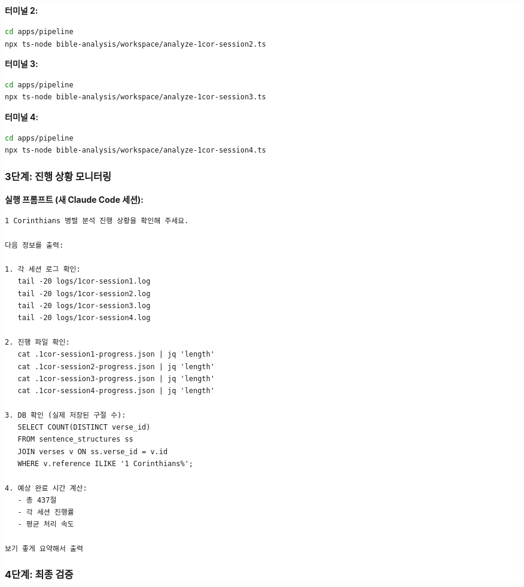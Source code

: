 **터미널 2:**
```bash
cd apps/pipeline
npx ts-node bible-analysis/workspace/analyze-1cor-session2.ts
```

**터미널 3:**
```bash
cd apps/pipeline
npx ts-node bible-analysis/workspace/analyze-1cor-session3.ts
```

**터미널 4:**
```bash
cd apps/pipeline
npx ts-node bible-analysis/workspace/analyze-1cor-session4.ts
```

### 3단계: 진행 상황 모니터링

**실행 프롬프트 (새 Claude Code 세션):**
```
1 Corinthians 병렬 분석 진행 상황을 확인해 주세요.

다음 정보를 출력:

1. 각 세션 로그 확인:
   tail -20 logs/1cor-session1.log
   tail -20 logs/1cor-session2.log
   tail -20 logs/1cor-session3.log
   tail -20 logs/1cor-session4.log

2. 진행 파일 확인:
   cat .1cor-session1-progress.json | jq 'length'
   cat .1cor-session2-progress.json | jq 'length'
   cat .1cor-session3-progress.json | jq 'length'
   cat .1cor-session4-progress.json | jq 'length'

3. DB 확인 (실제 저장된 구절 수):
   SELECT COUNT(DISTINCT verse_id)
   FROM sentence_structures ss
   JOIN verses v ON ss.verse_id = v.id
   WHERE v.reference ILIKE '1 Corinthians%';

4. 예상 완료 시간 계산:
   - 총 437절
   - 각 세션 진행률
   - 평균 처리 속도

보기 좋게 요약해서 출력
```

### 4단계: 최종 검증

